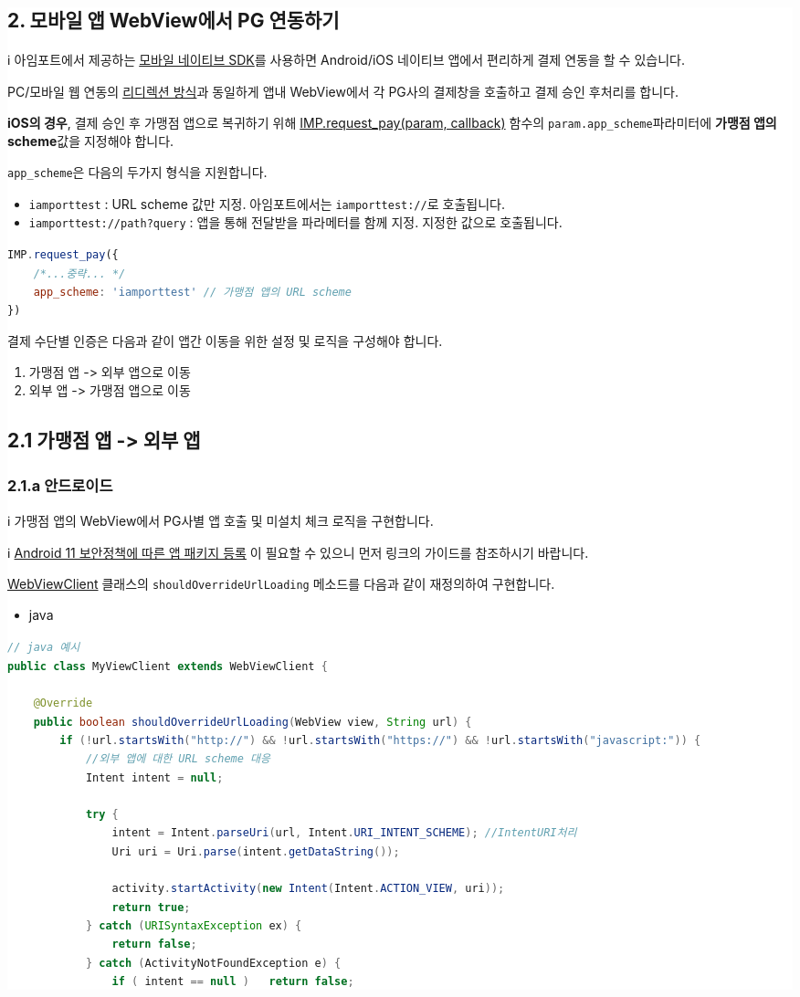 <a id="webview"></a>

## 2. 모바일 앱 WebView에서 PG 연동하기

ℹ️ 아임포트에서 제공하는 [모바일 네이티브 SDK](https://docs.iamport.kr/sdk/mobile-sdk)를 사용하면 Android/iOS 네이티브 앱에서 편리하게 결제 연동을 할 수 있습니다.  

PC/모바일 웹 연동의 [리디렉션 방식](#redirect)과 동일하게 앱내 WebView에서 각 PG사의 결제창을 호출하고 결제 승인 후처리를 합니다.  

<a id="app_scheme"></a>
**iOS의 경우**, 결제 승인 후 가맹점 앱으로 복귀하기 위해 [IMP.request_pay(param, callback)](https://docs.iamport.kr/sdk/javascript-sdk#request_pay) 함수의 `param.app_scheme`파라미터에 **가맹점 앱의 scheme**값을 지정해야 합니다.  

`app_scheme`은 다음의 두가지 형식을 지원합니다.

-	`iamporttest` : URL scheme 값만 지정. 아임포트에서는 `iamporttest://`로 호출됩니다.
-	`iamporttest://path?query` : 앱을 통해 전달받을 파라메터를 함께 지정. 지정한 값으로 호출됩니다.


```javascript
IMP.request_pay({
	/*...중략... */
	app_scheme: 'iamporttest' // 가맹점 앱의 URL scheme
})
```

결제 수단별 인증은 다음과 같이 앱간 이동을 위한 설정 및 로직을 구성해야 합니다.  

1. 가맹점 앱 -> 외부 앱으로 이동
2. 외부 앱 -> 가맹점 앱으로 이동


<a id="my-to-3rd"></a>

## 2.1 가맹점 앱 -> 외부 앱

### 2.1.a 안드로이드 <a id="my-to-3rd-android"></a>

ℹ️ 가맹점 앱의 WebView에서 PG사별 앱 호출 및 미설치 체크 로직을 구현합니다.<Br />


ℹ️ [Android 11 보안정책에 따른 앱 패키지 등록](https://guide.iamport.kr/df95fe31-c0d0-4215-8c4f-1d0b539fad88) 이 필요할 수 있으니 먼저 링크의 가이드를 참조하시기 바랍니다.


[WebViewClient](https://developer.android.com/reference/android/webkit/WebViewClient.html) 클래스의 `shouldOverrideUrlLoading` 메소드를 다음과 같이 재정의하여 구현합니다.

- java
```java
// java 예시
public class MyViewClient extends WebViewClient {

	@Override
	public boolean shouldOverrideUrlLoading(WebView view, String url) {
		if (!url.startsWith("http://") && !url.startsWith("https://") && !url.startsWith("javascript:")) {
			//외부 앱에 대한 URL scheme 대응
			Intent intent = null;

			try {
				intent = Intent.parseUri(url, Intent.URI_INTENT_SCHEME); //IntentURI처리
				Uri uri = Uri.parse(intent.getDataString());

				activity.startActivity(new Intent(Intent.ACTION_VIEW, uri));
				return true;
			} catch (URISyntaxException ex) {
				return false;
			} catch (ActivityNotFoundException e) {
				if ( intent == null )	return false;
```